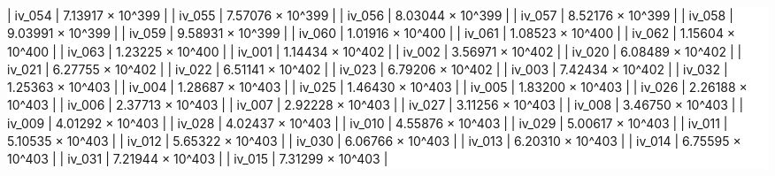 | iv_054 | 7.13917 × 10^399 |
| iv_055 | 7.57076 × 10^399 |
| iv_056 | 8.03044 × 10^399 |
| iv_057 | 8.52176 × 10^399 |
| iv_058 | 9.03991 × 10^399 |
| iv_059 | 9.58931 × 10^399 |
| iv_060 | 1.01916 × 10^400 |
| iv_061 | 1.08523 × 10^400 |
| iv_062 | 1.15604 × 10^400 |
| iv_063 | 1.23225 × 10^400 |
| iv_001 | 1.14434 × 10^402 |
| iv_002 | 3.56971 × 10^402 |
| iv_020 | 6.08489 × 10^402 |
| iv_021 | 6.27755 × 10^402 |
| iv_022 | 6.51141 × 10^402 |
| iv_023 | 6.79206 × 10^402 |
| iv_003 | 7.42434 × 10^402 |
| iv_032 | 1.25363 × 10^403 |
| iv_004 | 1.28687 × 10^403 |
| iv_025 | 1.46430 × 10^403 |
| iv_005 | 1.83200 × 10^403 |
| iv_026 | 2.26188 × 10^403 |
| iv_006 | 2.37713 × 10^403 |
| iv_007 | 2.92228 × 10^403 |
| iv_027 | 3.11256 × 10^403 |
| iv_008 | 3.46750 × 10^403 |
| iv_009 | 4.01292 × 10^403 |
| iv_028 | 4.02437 × 10^403 |
| iv_010 | 4.55876 × 10^403 |
| iv_029 | 5.00617 × 10^403 |
| iv_011 | 5.10535 × 10^403 |
| iv_012 | 5.65322 × 10^403 |
| iv_030 | 6.06766 × 10^403 |
| iv_013 | 6.20310 × 10^403 |
| iv_014 | 6.75595 × 10^403 |
| iv_031 | 7.21944 × 10^403 |
| iv_015 | 7.31299 × 10^403 |